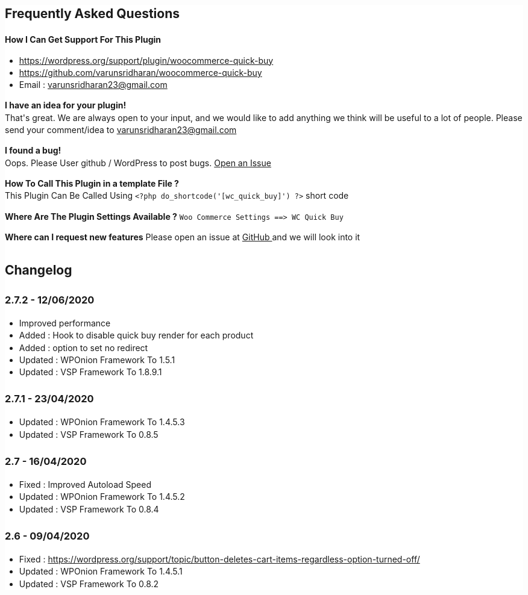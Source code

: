 ## Frequently Asked Questions 

**How I Can Get Support For This Plugin**

* https://wordpress.org/support/plugin/woocommerce-quick-buy 
* https://github.com/varunsridharan/woocommerce-quick-buy
* Email : varunsridharan23@gmail.com 

**I have an idea for your plugin!**  
That's great. We are always open to your input, and we would like to add anything we think will be useful to a lot of people. Please send your comment/idea to varunsridharan23@gmail.com

**I found a bug!**  
Oops. Please User github / WordPress to post bugs.  <a href="https://github.com/varunsridharan/woocommerce-quick-buy"> Open an Issue </a>

**How To Call This Plugin in a template File ?**  
This Plugin Can Be Called Using `<?php do_shortcode('[wc_quick_buy]') ?>` short code

**Where Are The Plugin Settings Available ?**
`Woo Commerce Settings ==> WC Quick Buy`

**Where can I request new features**
Please open an issue at <a href="https://github.com/varunsridharan/woocommerce-quick-buy"> GitHub </a> and we will look into it



## Changelog 


### 2.7.2 - 12/06/2020 
* Improved performance
* Added : Hook to disable quick buy render for each product
* Added : option to set no redirect
* Updated : WPOnion Framework To 1.5.1
* Updated : VSP Framework To 1.8.9.1


### 2.7.1 - 23/04/2020 
* Updated : WPOnion Framework To 1.4.5.3
* Updated : VSP Framework To 0.8.5


### 2.7 - 16/04/2020 
* Fixed : Improved Autoload Speed
* Updated : WPOnion Framework To 1.4.5.2
* Updated : VSP Framework To 0.8.4


### 2.6 - 09/04/2020 
* Fixed : https://wordpress.org/support/topic/button-deletes-cart-items-regardless-option-turned-off/
* Updated : WPOnion Framework To 1.4.5.1
* Updated : VSP Framework To 0.8.2
